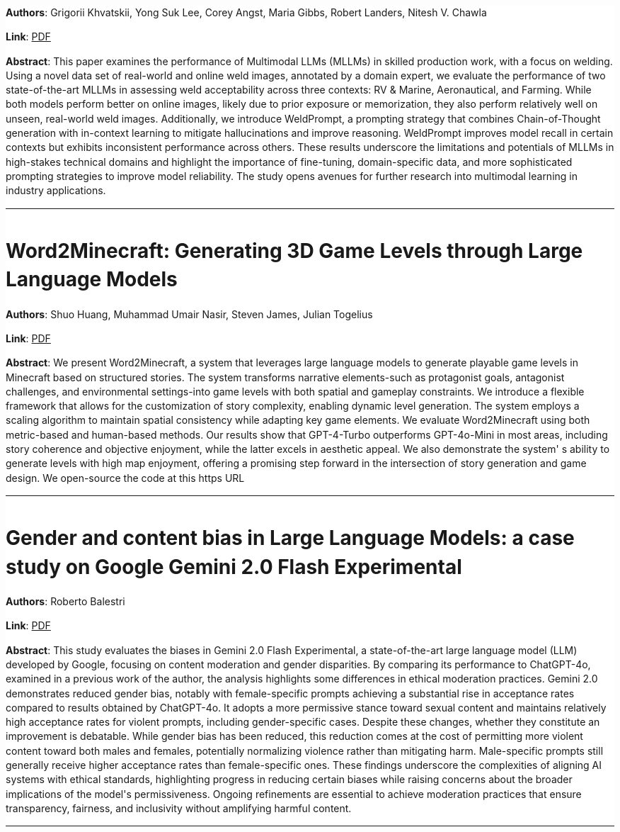 **Authors**: Grigorii Khvatskii, Yong Suk Lee, Corey Angst, Maria Gibbs, Robert Landers, Nitesh V. Chawla  

**Link**: [PDF](https://arxiv.org/pdf/2503.16537)  

**Abstract**: This paper examines the performance of Multimodal LLMs (MLLMs) in skilled production work, with a focus on welding. Using a novel data set of real-world and online weld images, annotated by a domain expert, we evaluate the performance of two state-of-the-art MLLMs in assessing weld acceptability across three contexts: RV \& Marine, Aeronautical, and Farming. While both models perform better on online images, likely due to prior exposure or memorization, they also perform relatively well on unseen, real-world weld images. Additionally, we introduce WeldPrompt, a prompting strategy that combines Chain-of-Thought generation with in-context learning to mitigate hallucinations and improve reasoning. WeldPrompt improves model recall in certain contexts but exhibits inconsistent performance across others. These results underscore the limitations and potentials of MLLMs in high-stakes technical domains and highlight the importance of fine-tuning, domain-specific data, and more sophisticated prompting strategies to improve model reliability. The study opens avenues for further research into multimodal learning in industry applications. 

---
# Word2Minecraft: Generating 3D Game Levels through Large Language Models 

**Authors**: Shuo Huang, Muhammad Umair Nasir, Steven James, Julian Togelius  

**Link**: [PDF](https://arxiv.org/pdf/2503.16536)  

**Abstract**: We present Word2Minecraft, a system that leverages large language models to generate playable game levels in Minecraft based on structured stories. The system transforms narrative elements-such as protagonist goals, antagonist challenges, and environmental settings-into game levels with both spatial and gameplay constraints. We introduce a flexible framework that allows for the customization of story complexity, enabling dynamic level generation. The system employs a scaling algorithm to maintain spatial consistency while adapting key game elements. We evaluate Word2Minecraft using both metric-based and human-based methods. Our results show that GPT-4-Turbo outperforms GPT-4o-Mini in most areas, including story coherence and objective enjoyment, while the latter excels in aesthetic appeal. We also demonstrate the system' s ability to generate levels with high map enjoyment, offering a promising step forward in the intersection of story generation and game design. We open-source the code at this https URL 

---
# Gender and content bias in Large Language Models: a case study on Google Gemini 2.0 Flash Experimental 

**Authors**: Roberto Balestri  

**Link**: [PDF](https://arxiv.org/pdf/2503.16534)  

**Abstract**: This study evaluates the biases in Gemini 2.0 Flash Experimental, a state-of-the-art large language model (LLM) developed by Google, focusing on content moderation and gender disparities. By comparing its performance to ChatGPT-4o, examined in a previous work of the author, the analysis highlights some differences in ethical moderation practices. Gemini 2.0 demonstrates reduced gender bias, notably with female-specific prompts achieving a substantial rise in acceptance rates compared to results obtained by ChatGPT-4o. It adopts a more permissive stance toward sexual content and maintains relatively high acceptance rates for violent prompts, including gender-specific cases. Despite these changes, whether they constitute an improvement is debatable. While gender bias has been reduced, this reduction comes at the cost of permitting more violent content toward both males and females, potentially normalizing violence rather than mitigating harm. Male-specific prompts still generally receive higher acceptance rates than female-specific ones. These findings underscore the complexities of aligning AI systems with ethical standards, highlighting progress in reducing certain biases while raising concerns about the broader implications of the model's permissiveness. Ongoing refinements are essential to achieve moderation practices that ensure transparency, fairness, and inclusivity without amplifying harmful content. 

---